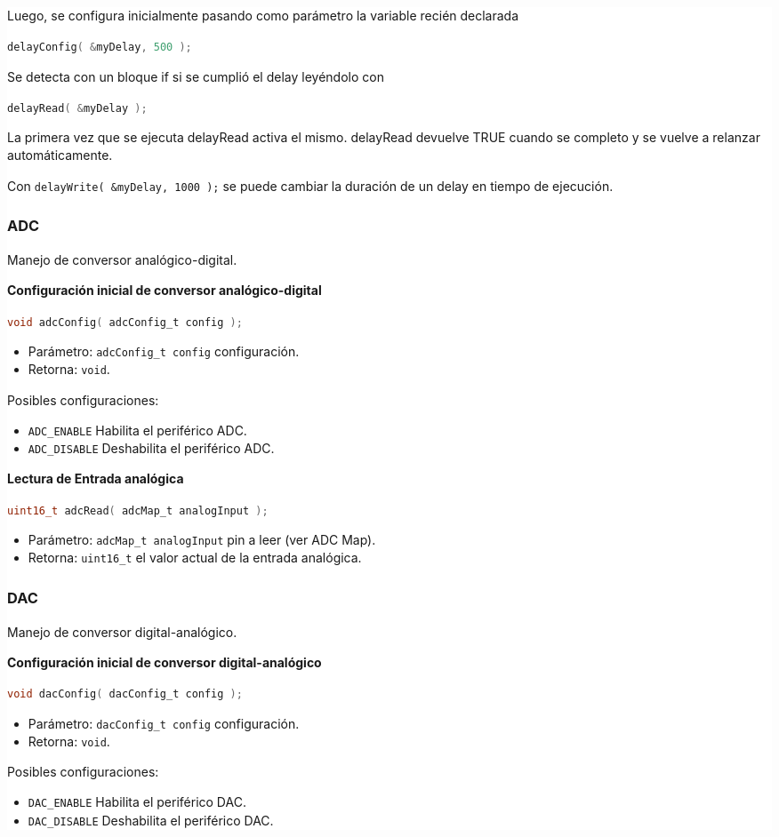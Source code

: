 Luego, se configura inicialmente pasando como parámetro la variable recién
declarada

```c
delayConfig( &myDelay, 500 );
```

Se detecta con un bloque if si se cumplió el delay leyéndolo con

```c
delayRead( &myDelay );
```

La primera vez que se ejecuta delayRead activa el mismo. delayRead devuelve TRUE
cuando se completo y se vuelve a relanzar automáticamente.

Con ``delayWrite( &myDelay, 1000 );`` se puede cambiar la duración de un delay
en tiempo de ejecución.



### ADC

Manejo de conversor analógico-digital.

**Configuración inicial de conversor analógico-digital**

```c
void adcConfig( adcConfig_t config );
```
- Parámetro: ``adcConfig_t config`` configuración.
- Retorna: ``void``.

Posibles configuraciones:

- ``ADC_ENABLE`` Habilita el periférico ADC.
- ``ADC_DISABLE`` Deshabilita el periférico ADC.

**Lectura de Entrada analógica**

```c
uint16_t adcRead( adcMap_t analogInput );
```
- Parámetro: ``adcMap_t analogInput`` pin a leer (ver ADC Map).
- Retorna: ``uint16_t`` el valor actual de la entrada analógica.


### DAC

Manejo de conversor digital-analógico.

**Configuración inicial de conversor digital-analógico**

```c
void dacConfig( dacConfig_t config );
```
- Parámetro: ``dacConfig_t config`` configuración.
- Retorna: ``void``.

Posibles configuraciones:

- ``DAC_ENABLE`` Habilita el periférico DAC.
- ``DAC_DISABLE`` Deshabilita el periférico DAC.
